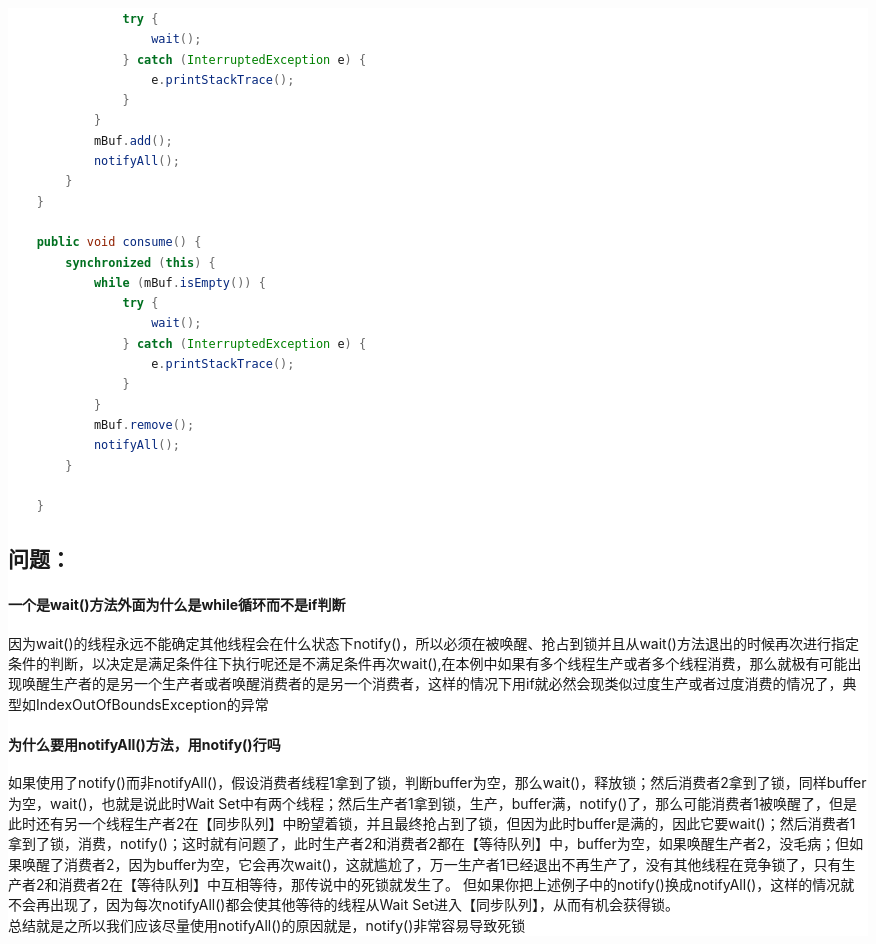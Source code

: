 ```java
                try {
                    wait();
                } catch (InterruptedException e) {
                    e.printStackTrace();
                }
            }
            mBuf.add();
            notifyAll();
        }
    }

    public void consume() {
        synchronized (this) {
            while (mBuf.isEmpty()) {
                try {
                    wait();
                } catch (InterruptedException e) {
                    e.printStackTrace();
                }
            }
            mBuf.remove();
            notifyAll();
        }

    }
```
## 问题：
#### 一个是wait()方法外面为什么是while循环而不是if判断
因为wait()的线程永远不能确定其他线程会在什么状态下notify()，所以必须在被唤醒、抢占到锁并且从wait()方法退出的时候再次进行指定条件的判断，以决定是满足条件往下执行呢还是不满足条件再次wait(),在本例中如果有多个线程生产或者多个线程消费，那么就极有可能出现唤醒生产者的是另一个生产者或者唤醒消费者的是另一个消费者，这样的情况下用if就必然会现类似过度生产或者过度消费的情况了，典型如IndexOutOfBoundsException的异常
#### 为什么要用notifyAll()方法，用notify()行吗
如果使用了notify()而非notifyAll()，假设消费者线程1拿到了锁，判断buffer为空，那么wait()，释放锁；然后消费者2拿到了锁，同样buffer为空，wait()，也就是说此时Wait Set中有两个线程；然后生产者1拿到锁，生产，buffer满，notify()了，那么可能消费者1被唤醒了，但是此时还有另一个线程生产者2在【同步队列】中盼望着锁，并且最终抢占到了锁，但因为此时buffer是满的，因此它要wait()；然后消费者1拿到了锁，消费，notify()；这时就有问题了，此时生产者2和消费者2都在【等待队列】中，buffer为空，如果唤醒生产者2，没毛病；但如果唤醒了消费者2，因为buffer为空，它会再次wait()，这就尴尬了，万一生产者1已经退出不再生产了，没有其他线程在竞争锁了，只有生产者2和消费者2在【等待队列】中互相等待，那传说中的死锁就发生了。
但如果你把上述例子中的notify()换成notifyAll()，这样的情况就不会再出现了，因为每次notifyAll()都会使其他等待的线程从Wait Set进入【同步队列】，从而有机会获得锁。  
总结就是之所以我们应该尽量使用notifyAll()的原因就是，notify()非常容易导致死锁
